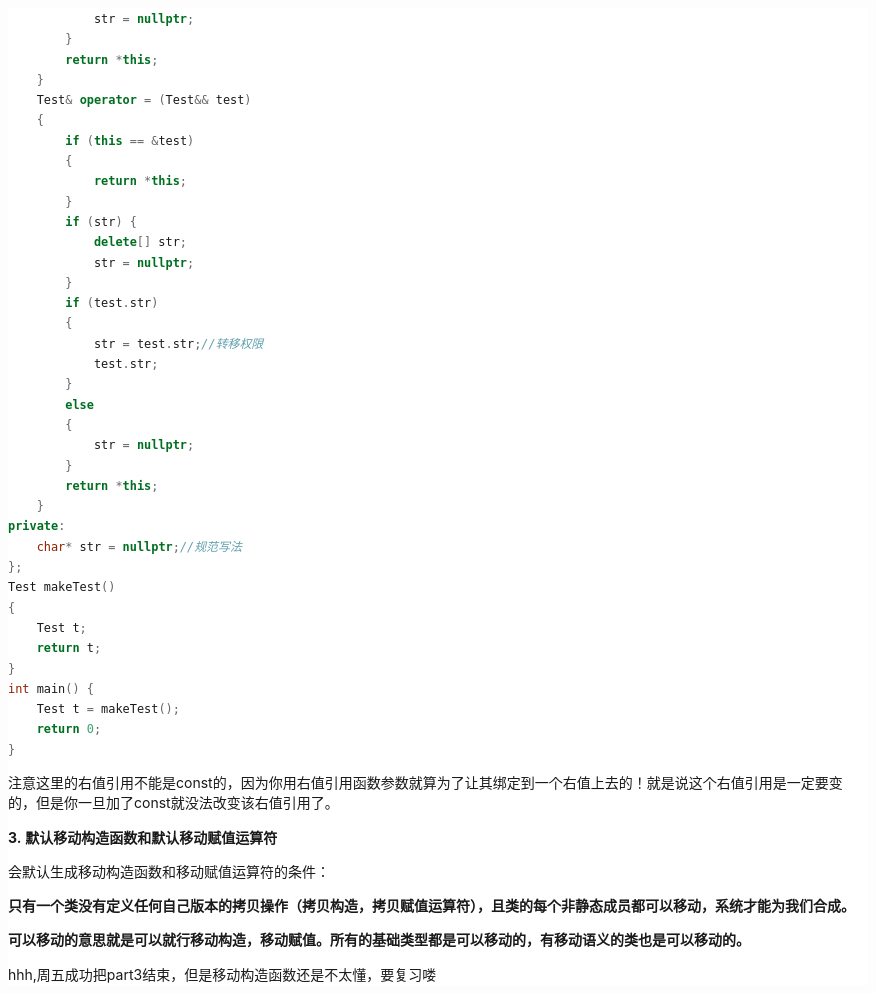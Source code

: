 ```c++
			str = nullptr;
		}
		return *this;
	}
	Test& operator = (Test&& test)
	{
		if (this == &test)
		{
			return *this;
		}
		if (str) {
			delete[] str;
			str = nullptr;
		}
		if (test.str)
		{
			str = test.str;//转移权限
			test.str;
		}
		else
		{
			str = nullptr;
		}
		return *this;
	}
private:
	char* str = nullptr;//规范写法
};
Test makeTest()
{
	Test t;
	return t;
}
int main() {
	Test t = makeTest();
	return 0;
}

```

 注意这里的右值引用不能是const的，因为你用右值引用函数参数就算为了让其绑定到一个右值上去的！就是说这个右值引用是一定要变的，但是你一旦加了const就没法改变该右值引用了。

**3.** **默认移动构造函数和默认移动赋值运算符**

 会默认生成移动构造函数和移动赋值运算符的条件：

 **只有一个类没有定义任何自己版本的拷贝操作（拷贝构造，拷贝赋值运算符），且类的每个非静态成员都可以移动，系统才能为我们合成。**

 **可以移动的意思就是可以就行移动构造，移动赋值。所有的基础类型都是可以移动的，有移动语义的类也是可以移动的。**

hhh,周五成功把part3结束，但是移动构造函数还是不太懂，要复习喽

 



